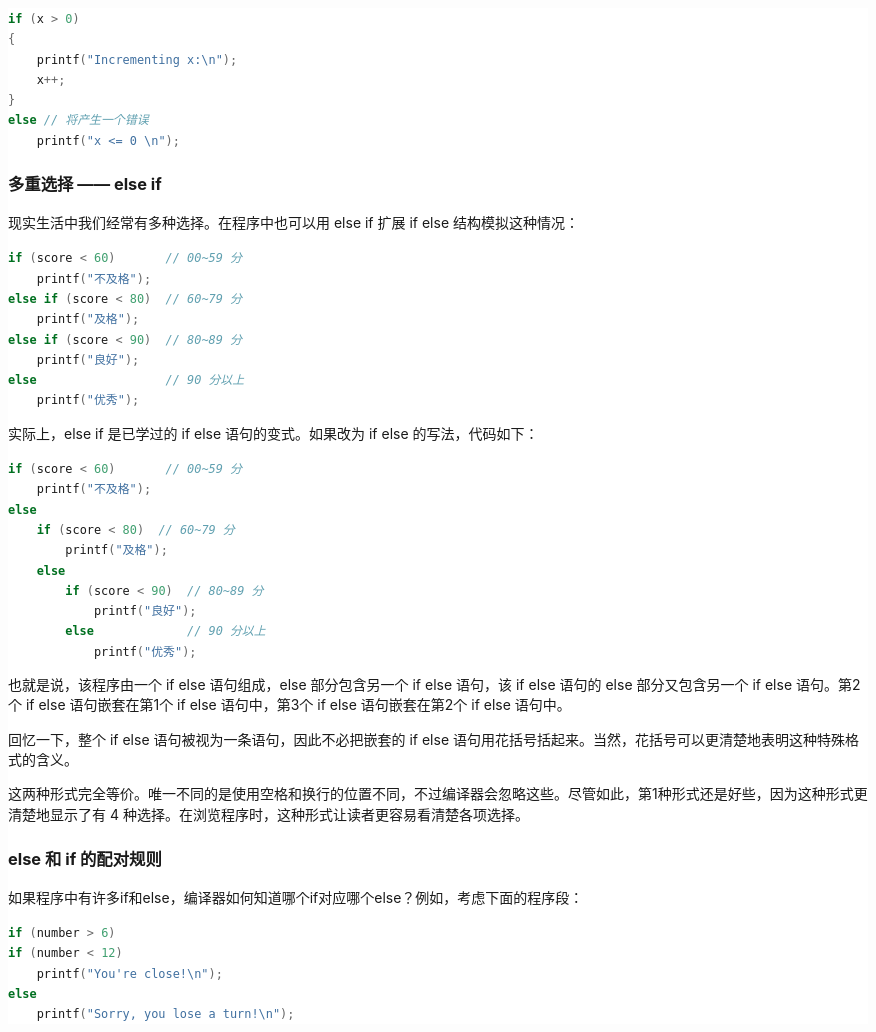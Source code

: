 ```c
if (x > 0) 
{
    printf("Incrementing x:\n"); 
	x++;
}
else // 将产生一个错误 
    printf("x <= 0 \n");
```

### 多重选择 —— else if

现实生活中我们经常有多种选择。在程序中也可以用 else if 扩展 if else 结构模拟这种情况：

```c
if (score < 60)       // 00~59 分
    printf("不及格");
else if (score < 80)  // 60~79 分
    printf("及格");
else if (score < 90)  // 80~89 分
    printf("良好");
else                  // 90 分以上
    printf("优秀");
```

实际上，else if 是已学过的 if else 语句的变式。如果改为 if else 的写法，代码如下：

```c
if (score < 60)       // 00~59 分
    printf("不及格");
else 
    if (score < 80)  // 60~79 分
    	printf("及格");
	else 
    	if (score < 90)  // 80~89 分
    		printf("良好");
		else             // 90 分以上
    		printf("优秀");
```

也就是说，该程序由一个 if else 语句组成，else 部分包含另一个 if else 语句，该 if else 语句的 else 部分又包含另一个 if else 语句。第2个 if else 语句嵌套在第1个 if else 语句中，第3个 if else 语句嵌套在第2个 if else 语句中。

回忆一下，整个 if else 语句被视为一条语句，因此不必把嵌套的 if else 语句用花括号括起来。当然，花括号可以更清楚地表明这种特殊格式的含义。

这两种形式完全等价。唯一不同的是使用空格和换行的位置不同，不过编译器会忽略这些。尽管如此，第1种形式还是好些，因为这种形式更清楚地显示了有 4 种选择。在浏览程序时，这种形式让读者更容易看清楚各项选择。

### else 和 if 的配对规则

如果程序中有许多if和else，编译器如何知道哪个if对应哪个else？例如，考虑下面的程序段：

```c
if (number > 6) 
if (number < 12) 
    printf("You're close!\n"); 
else 
    printf("Sorry, you lose a turn!\n");
```
